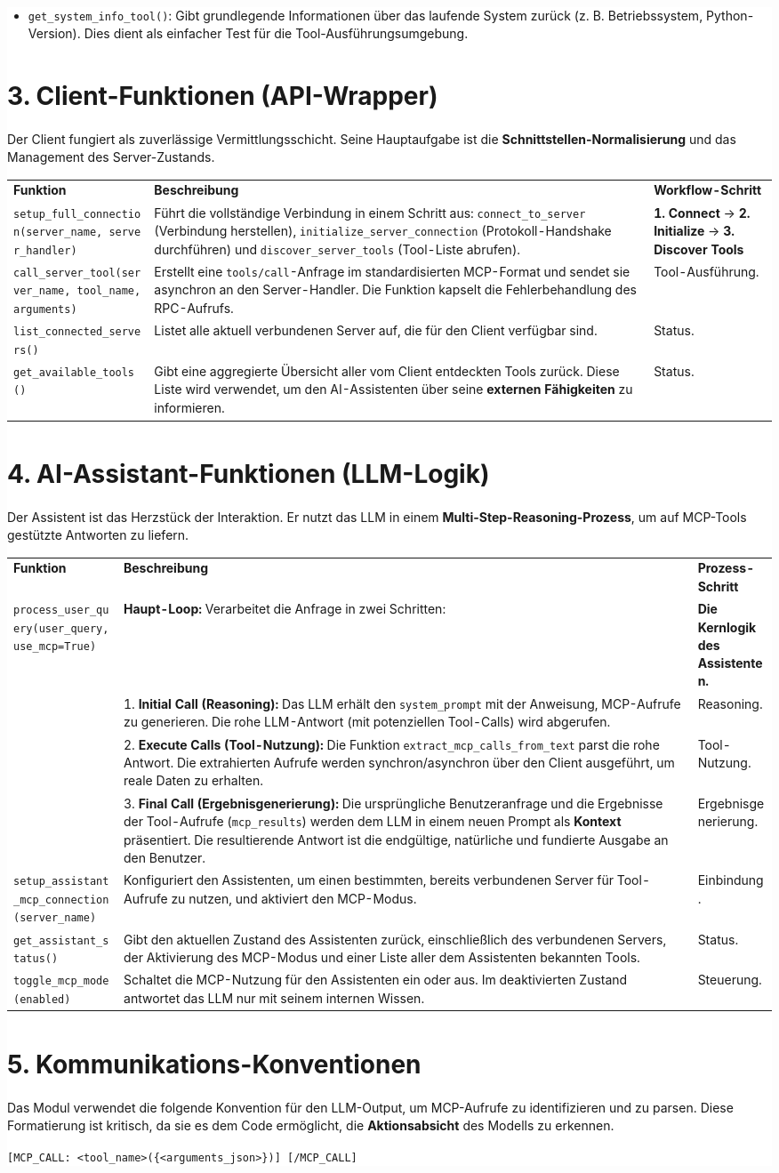 - `get_system_info_tool()`: Gibt grundlegende Informationen über das laufende System zurück (z. B. Betriebssystem, Python-Version). Dies dient als einfacher Test für die Tool-Ausführungsumgebung.
    

# 3. Client-Funktionen (API-Wrapper)

Der Client fungiert als zuverlässige Vermittlungsschicht. Seine Hauptaufgabe ist die **Schnittstellen-Normalisierung** und das Management des Server-Zustands.

|   |   |   |
|---|---|---|
|**Funktion**|**Beschreibung**|**Workflow-Schritt**|
|`setup_full_connection(server_name, server_handler)`|Führt die vollständige Verbindung in einem Schritt aus: `connect_to_server` (Verbindung herstellen), `initialize_server_connection` (Protokoll-Handshake durchführen) und `discover_server_tools` (Tool-Liste abrufen).|**1. Connect** → **2. Initialize** → **3. Discover Tools**|
|`call_server_tool(server_name, tool_name, arguments)`|Erstellt eine `tools/call`-Anfrage im standardisierten MCP-Format und sendet sie asynchron an den Server-Handler. Die Funktion kapselt die Fehlerbehandlung des RPC-Aufrufs.|Tool-Ausführung.|
|`list_connected_servers()`|Listet alle aktuell verbundenen Server auf, die für den Client verfügbar sind.|Status.|
|`get_available_tools()`|Gibt eine aggregierte Übersicht aller vom Client entdeckten Tools zurück. Diese Liste wird verwendet, um den AI-Assistenten über seine **externen Fähigkeiten** zu informieren.|Status.|

# 4. AI-Assistant-Funktionen (LLM-Logik)

Der Assistent ist das Herzstück der Interaktion. Er nutzt das LLM in einem **Multi-Step-Reasoning-Prozess**, um auf MCP-Tools gestützte Antworten zu liefern.

|   |   |   |
|---|---|---|
|**Funktion**|**Beschreibung**|**Prozess-Schritt**|
|`process_user_query(user_query, use_mcp=True)`|**Haupt-Loop:** Verarbeitet die Anfrage in zwei Schritten:|**Die Kernlogik des Assistenten.**|
||1. **Initial Call (Reasoning):** Das LLM erhält den `system_prompt` mit der Anweisung, MCP-Aufrufe zu generieren. Die rohe LLM-Antwort (mit potenziellen Tool-Calls) wird abgerufen.|Reasoning.|
||2. **Execute Calls (Tool-Nutzung):** Die Funktion `extract_mcp_calls_from_text` parst die rohe Antwort. Die extrahierten Aufrufe werden synchron/asynchron über den Client ausgeführt, um reale Daten zu erhalten.|Tool-Nutzung.|
||3. **Final Call (Ergebnisgenerierung):** Die ursprüngliche Benutzeranfrage und die Ergebnisse der Tool-Aufrufe (`mcp_results`) werden dem LLM in einem neuen Prompt als **Kontext** präsentiert. Die resultierende Antwort ist die endgültige, natürliche und fundierte Ausgabe an den Benutzer.|Ergebnisgenerierung.|
|`setup_assistant_mcp_connection(server_name)`|Konfiguriert den Assistenten, um einen bestimmten, bereits verbundenen Server für Tool-Aufrufe zu nutzen, und aktiviert den MCP-Modus.|Einbindung.|
|`get_assistant_status()`|Gibt den aktuellen Zustand des Assistenten zurück, einschließlich des verbundenen Servers, der Aktivierung des MCP-Modus und einer Liste aller dem Assistenten bekannten Tools.|Status.|
|`toggle_mcp_mode(enabled)`|Schaltet die MCP-Nutzung für den Assistenten ein oder aus. Im deaktivierten Zustand antwortet das LLM nur mit seinem internen Wissen.|Steuerung.|

# 5. Kommunikations-Konventionen

Das Modul verwendet die folgende Konvention für den LLM-Output, um MCP-Aufrufe zu identifizieren und zu parsen. Diese Formatierung ist kritisch, da sie es dem Code ermöglicht, die **Aktionsabsicht** des Modells zu erkennen.

```
[MCP_CALL: <tool_name>({<arguments_json>})] [/MCP_CALL]
```
